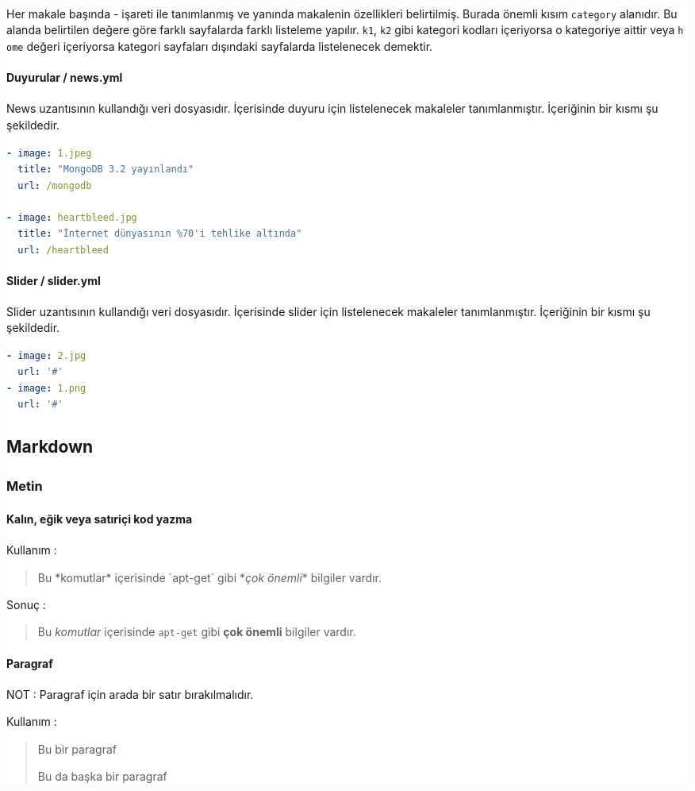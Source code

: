 Her makale başında - işareti ile tanımlanmış ve yanında makalenin özellikleri belirtilmiş. Burada önemli kısım `category` alanıdır. Bu alanda belirtilen değere göre farklı sayfalarda farklı listeleme yapılır. `k1`, `k2` gibi kategori kodları içeriyorsa o kategoriye aittir veya `home` değeri içeriyorsa kategori sayfaları dışındaki sayfalarda listelenecek demektir.

#### Duyurular / news.yml
News uzantısının kullandığı veri dosyasıdır. İçerisinde duyuru için listelenecek makaleler tanımlanmıştır. İçeriğinin bir kısmı şu şekildedir.

```yaml
- image: 1.jpeg
  title: "MongoDB 3.2 yayınlandı"
  url: /mongodb
  
- image: heartbleed.jpg
  title: "İnternet dünyasının %70'i tehlike altında"
  url: /heartbleed
```

#### Slider / slider.yml
Slider uzantısının kullandığı veri dosyasıdır. İçerisinde slider için listelenecek makaleler tanımlanmıştır. İçeriğinin bir kısmı şu şekildedir.

```yaml
- image: 2.jpg
  url: '#'
- image: 1.png
  url: '#'
```

## Markdown

### Metin

#### Kalın, eğik veya satıriçi kod yazma
Kullanım
: 
> Bu \*komutlar* içerisinde \`apt-get` gibi \**çok önemli** bilgiler vardır. 

Sonuç
: 	
> Bu *komutlar* içerisinde `apt-get` gibi **çok önemli** bilgiler vardır. 

#### Paragraf
NOT
: Paragraf için arada bir satır bırakılmalıdır.

Kullanım
: 
> Bu bir paragraf
> 
> Bu da başka bir paragraf
